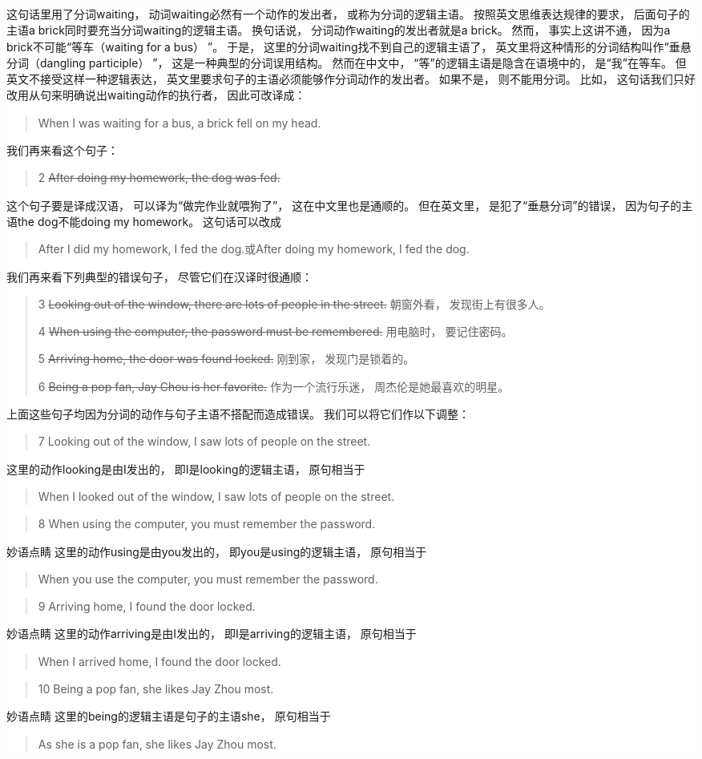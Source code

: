 这句话里用了分词waiting， 动词waiting必然有一个动作的发出者， 或称为分词的逻辑主语。 按照英文思维表达规律的要求， 后面句子的主语a brick同时要充当分词waiting的逻辑主语。 换句话说， 分词动作waiting的发出者就是a brick。 然而， 事实上这讲不通， 因为a brick不可能“等车（waiting for a bus） ”。 于是， 这里的分词waiting找不到自己的逻辑主语了， 英文里将这种情形的分词结构叫作“垂悬分词（dangling participle） ”， 这是一种典型的分词误用结构。 然而在中文中， “等”的逻辑主语是隐含在语境中的， 是“我”在等车。 但英文不接受这样一种逻辑表达， 英文里要求句子的主语必须能够作分词动作的发出者。 如果不是， 则不能用分词。 比如， 这句话我们只好改用从句来明确说出waiting动作的执行者， 因此可改译成： 
> When I was waiting for a bus, a brick fell on my head.
> 

我们再来看这个句子：
> 2 ~~After doing my homework, the dog was fed.~~
> 
这个句子要是译成汉语， 可以译为“做完作业就喂狗了”， 这在中文里也是通顺的。 但在英文里， 是犯了“垂悬分词”的错误， 因为句子的主语the dog不能doing my homework。 这句话可以改成
> After I did my homework, I fed the dog.或After doing my homework, I fed the dog.
> 

我们再来看下列典型的错误句子， 尽管它们在汉译时很通顺：
> 3 ~~Looking out of the window, there are lots of people in the street.~~
> 朝窗外看， 发现街上有很多人。
> 
> 4 ~~When using the computer, the password must be remembered.~~
> 用电脑时， 要记住密码。
> 
> 5 ~~Arriving home, the door was found locked.~~
> 刚到家， 发现门是锁着的。
> 
> 6 ~~Being a pop fan, Jay Chou is her favorite.~~
> 作为一个流行乐迷， 周杰伦是她最喜欢的明星。
> 
上面这些句子均因为分词的动作与句子主语不搭配而造成错误。 我们可以将它们作以下调整：
> 7 Looking out of the window, I saw lots of people on the street.
> 
这里的动作looking是由I发出的， 即I是looking的逻辑主语， 原句相当于
> When I looked out of the window, I saw lots of people on the street.
> 

> 8 When using the computer, you must remember the password.
> 
妙语点睛 这里的动作using是由you发出的， 即you是using的逻辑主语， 原句相当于
> When you use the computer, you must remember the password.
> 

> 9 Arriving home, I found the door locked.
> 
妙语点睛 这里的动作arriving是由I发出的， 即I是arriving的逻辑主语， 原句相当于
> When I arrived home, I found the door locked.
> 

> 10 Being a pop fan, she likes Jay Zhou most.
> 
妙语点睛 这里的being的逻辑主语是句子的主语she， 原句相当于
> As she is a pop fan, she likes Jay Zhou most.
> 
